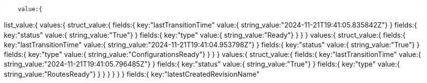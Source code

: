         value:{
list_value:{
values:{
struct_value:{
fields:{
key:"lastTransitionTime"
        value:{
string_value:"2024-11-21T19:41:05.835842Z"}
}
        fields:{
key:"status"
        value:{
string_value:"True"}
}
        fields:{
key:"type"
        value:{
string_value:"Ready"}
}
}
}
        values:{
struct_value:{
fields:{
key:"lastTransitionTime"
        value:{
string_value:"2024-11-21T19:41:04.953798Z"}
}
        fields:{
key:"status"
        value:{
string_value:"True"}
}
        fields:{
key:"type"
        value:{
string_value:"ConfigurationsReady"}
}
}
}
        values:{
struct_value:{
fields:{
key:"lastTransitionTime"
        value:{
string_value:"2024-11-21T19:41:05.796485Z"}
}
        fields:{
key:"status"
        value:{
string_value:"True"}
}
        fields:{
key:"type"
        value:{
string_value:"RoutesReady"}
}
}
}
}
}
}
        fields:{
key:"latestCreatedRevisionName"